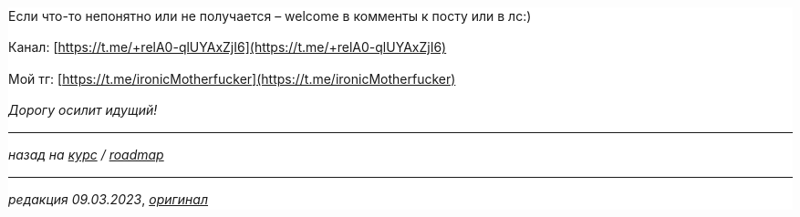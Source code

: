 Если что-то непонятно или не получается – welcome в комменты к посту или в лс:)

Канал: [https://t.me/+relA0-qlUYAxZjI6](https://t.me/+relA0-qlUYAxZjI6)

Мой тг: [https://t.me/ironicMotherfucker](https://t.me/ironicMotherfucker)

_Дорогу осилит идущий!_

***

*назад на [курс](../../course.md) / [roadmap](../../roadmap.md)*

***

_редакция 09.03.2023_, [_оригинал_](https://telegra.ph/Stream-API-Terminalnye-operacii-03-09)
